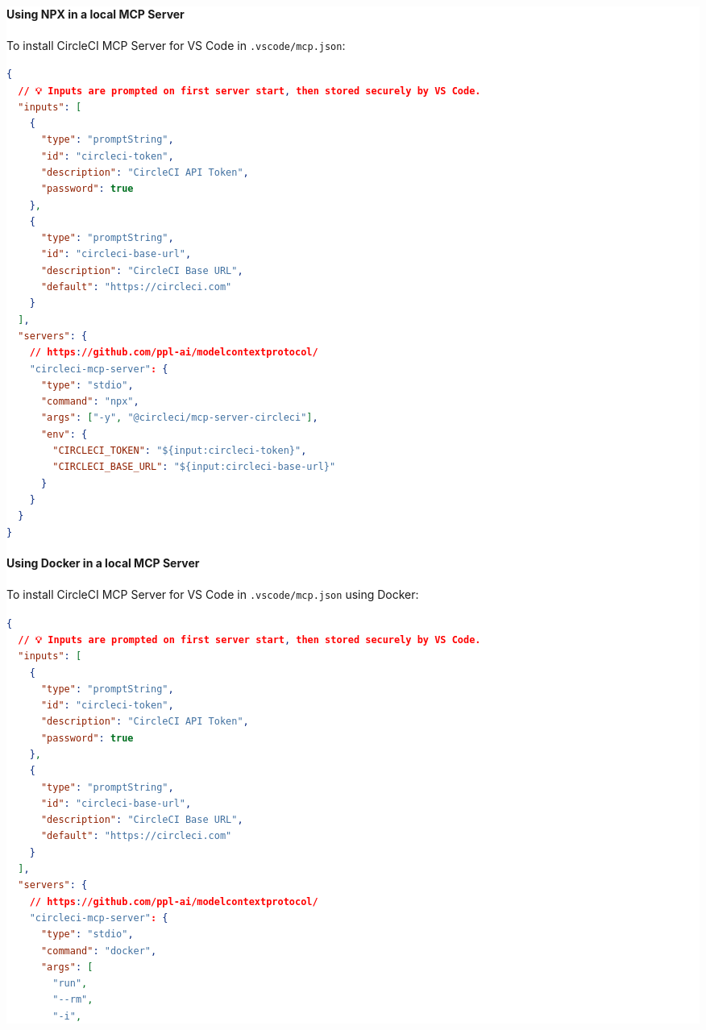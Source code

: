 #### Using NPX in a local MCP Server

To install CircleCI MCP Server for VS Code in `.vscode/mcp.json`:

```json
{
  // 💡 Inputs are prompted on first server start, then stored securely by VS Code.
  "inputs": [
    {
      "type": "promptString",
      "id": "circleci-token",
      "description": "CircleCI API Token",
      "password": true
    },
    {
      "type": "promptString",
      "id": "circleci-base-url",
      "description": "CircleCI Base URL",
      "default": "https://circleci.com"
    }
  ],
  "servers": {
    // https://github.com/ppl-ai/modelcontextprotocol/
    "circleci-mcp-server": {
      "type": "stdio",
      "command": "npx",
      "args": ["-y", "@circleci/mcp-server-circleci"],
      "env": {
        "CIRCLECI_TOKEN": "${input:circleci-token}",
        "CIRCLECI_BASE_URL": "${input:circleci-base-url}"
      }
    }
  }
}
```

#### Using Docker in a local MCP Server

To install CircleCI MCP Server for VS Code in `.vscode/mcp.json` using Docker:

```json
{
  // 💡 Inputs are prompted on first server start, then stored securely by VS Code.
  "inputs": [
    {
      "type": "promptString",
      "id": "circleci-token",
      "description": "CircleCI API Token",
      "password": true
    },
    {
      "type": "promptString",
      "id": "circleci-base-url",
      "description": "CircleCI Base URL",
      "default": "https://circleci.com"
    }
  ],
  "servers": {
    // https://github.com/ppl-ai/modelcontextprotocol/
    "circleci-mcp-server": {
      "type": "stdio",
      "command": "docker",
      "args": [
        "run",
        "--rm",
        "-i",
```